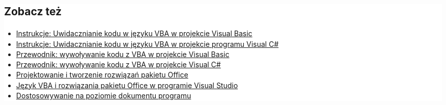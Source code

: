 ## <a name="see-also"></a>Zobacz też
- [Instrukcje: Uwidacznianie kodu w języku VBA w projekcie Visual Basic](../vsto/how-to-expose-code-to-vba-in-a-visual-basic-project.md)
- [Instrukcje: Uwidacznianie kodu w języku VBA w projekcie programu Visual C&#35;](../vsto/how-to-expose-code-to-vba-in-a-visual-csharp-project.md)
- [Przewodnik: wywoływanie kodu z VBA w projekcie Visual Basic](../vsto/walkthrough-calling-code-from-vba-in-a-visual-basic-project.md)
- [Przewodnik: wywoływanie kodu z VBA w projekcie Visual C&#35;](../vsto/walkthrough-calling-code-from-vba-in-a-visual-csharp-project.md)
- [Projektowanie i tworzenie rozwiązań pakietu Office](../vsto/designing-and-creating-office-solutions.md)
- [Język VBA i rozwiązania pakietu Office w programie Visual Studio](../vsto/vba-and-office-solutions-in-visual-studio-compared.md)
- [Dostosowywanie na poziomie dokumentu programu](../vsto/programming-document-level-customizations.md)
